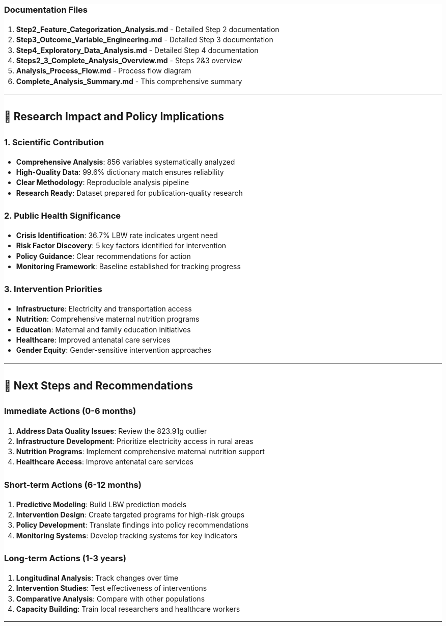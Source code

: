 ### Documentation Files
1. **Step2_Feature_Categorization_Analysis.md** - Detailed Step 2 documentation
2. **Step3_Outcome_Variable_Engineering.md** - Detailed Step 3 documentation
3. **Step4_Exploratory_Data_Analysis.md** - Detailed Step 4 documentation
4. **Steps2_3_Complete_Analysis_Overview.md** - Steps 2&3 overview
5. **Analysis_Process_Flow.md** - Process flow diagram
6. **Complete_Analysis_Summary.md** - This comprehensive summary

---

## 🎯 Research Impact and Policy Implications

### 1. **Scientific Contribution**
- **Comprehensive Analysis**: 856 variables systematically analyzed
- **High-Quality Data**: 99.6% dictionary match ensures reliability
- **Clear Methodology**: Reproducible analysis pipeline
- **Research Ready**: Dataset prepared for publication-quality research

### 2. **Public Health Significance**
- **Crisis Identification**: 36.7% LBW rate indicates urgent need
- **Risk Factor Discovery**: 5 key factors identified for intervention
- **Policy Guidance**: Clear recommendations for action
- **Monitoring Framework**: Baseline established for tracking progress

### 3. **Intervention Priorities**
- **Infrastructure**: Electricity and transportation access
- **Nutrition**: Comprehensive maternal nutrition programs
- **Education**: Maternal and family education initiatives
- **Healthcare**: Improved antenatal care services
- **Gender Equity**: Gender-sensitive intervention approaches

---

## 🚀 Next Steps and Recommendations

### Immediate Actions (0-6 months)
1. **Address Data Quality Issues**: Review the 823.91g outlier
2. **Infrastructure Development**: Prioritize electricity access in rural areas
3. **Nutrition Programs**: Implement comprehensive maternal nutrition support
4. **Healthcare Access**: Improve antenatal care services

### Short-term Actions (6-12 months)
1. **Predictive Modeling**: Build LBW prediction models
2. **Intervention Design**: Create targeted programs for high-risk groups
3. **Policy Development**: Translate findings into policy recommendations
4. **Monitoring Systems**: Develop tracking systems for key indicators

### Long-term Actions (1-3 years)
1. **Longitudinal Analysis**: Track changes over time
2. **Intervention Studies**: Test effectiveness of interventions
3. **Comparative Analysis**: Compare with other populations
4. **Capacity Building**: Train local researchers and healthcare workers

---
